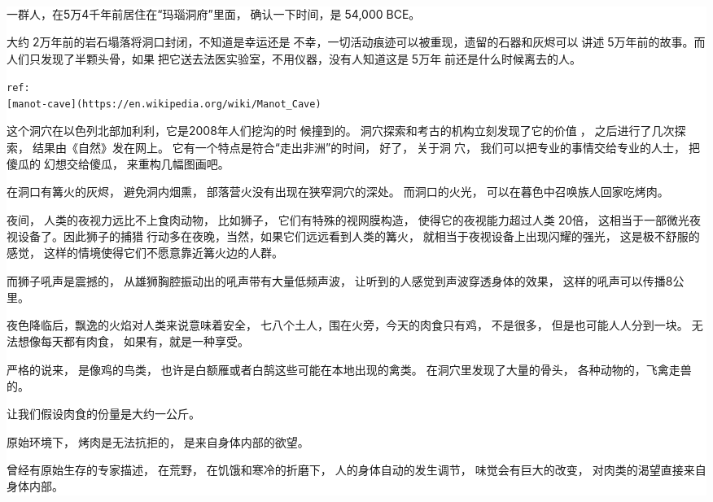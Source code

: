 一群人，在5万4千年前居住在“玛瑙洞府”里面，
确认一下时间，是  54,000 BCE。

大约 2万年前的岩石塌落将洞口封闭，不知道是幸运还是
不幸，一切活动痕迹可以被重现，遗留的石器和灰烬可以
讲述 5万年前的故事。而人们只发现了半颗头骨，如果
把它送去法医实验室，不用仪器，没有人知道这是 5万年
前还是什么时候离去的人。

  ```
  ref:
  [manot-cave](https://en.wikipedia.org/wiki/Manot_Cave)
  ```

这个洞穴在以色列北部加利利，它是2008年人们挖沟的时
候撞到的。 洞穴探索和考古的机构立刻发现了它的价值
， 之后进行了几次探索， 结果由《自然》发在网上。
它有一个特点是符合“走出非洲”的时间， 好了， 关于洞
穴， 我们可以把专业的事情交给专业的人士， 把傻瓜的
幻想交给傻瓜， 来重构几幅图画吧。  

在洞口有篝火的灰烬， 避免洞内烟熏，
部落营火没有出现在狭窄洞穴的深处。
而洞口的火光， 可以在暮色中召唤族人回家吃烤肉。

夜间， 人类的夜视力远比不上食肉动物， 比如狮子， 
它们有特殊的视网膜构造， 使得它的夜视能力超过人类
20倍， 这相当于一部微光夜视设备了。因此狮子的捕猎
行动多在夜晚，当然，如果它们远远看到人类的篝火， 
就相当于夜视设备上出现闪耀的强光， 这是极不舒服的
感觉， 这样的情境使得它们不愿意靠近篝火边的人群。

而狮子吼声是震撼的， 
从雄狮胸腔振动出的吼声带有大量低频声波，
让听到的人感觉到声波穿透身体的效果， 
这样的吼声可以传播8公里。

夜色降临后，飘逸的火焰对人类来说意味着安全， 
七八个土人，围在火旁，今天的肉食只有鸡， 
不是很多， 但是也可能人人分到一块。 
无法想像每天都有肉食，
如果有，就是一种享受。 

严格的说来， 是像鸡的鸟类， 
也许是白额雁或者白鹄这些可能在本地出现的禽类。 
在洞穴里发现了大量的骨头，
各种动物的，飞禽走兽的。

让我们假设肉食的份量是大约一公斤。

原始环境下，
烤肉是无法抗拒的，
是来自身体内部的欲望。

曾经有原始生存的专家描述， 
在荒野， 在饥饿和寒冷的折磨下，
人的身体自动的发生调节， 味觉会有巨大的改变，
对肉类的渴望直接来自身体内部。 
